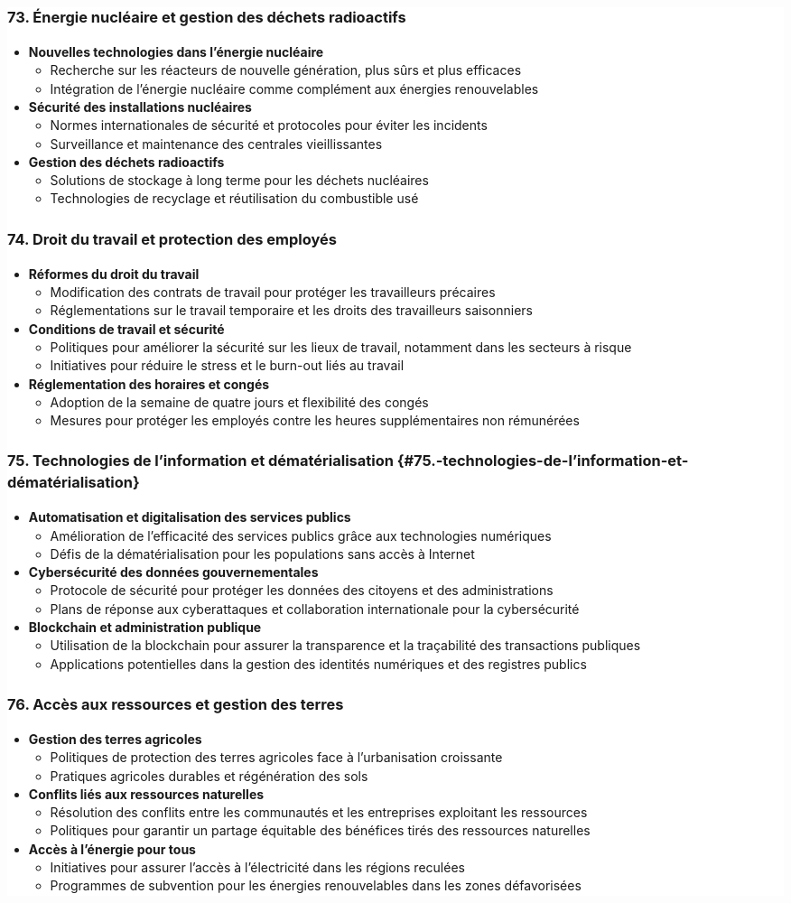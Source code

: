 ### **73. Énergie nucléaire et gestion des déchets radioactifs**

- **Nouvelles technologies dans l’énergie nucléaire**
    - Recherche sur les réacteurs de nouvelle génération, plus sûrs et plus efficaces
    - Intégration de l’énergie nucléaire comme complément aux énergies renouvelables
- **Sécurité des installations nucléaires**
    - Normes internationales de sécurité et protocoles pour éviter les incidents
    - Surveillance et maintenance des centrales vieillissantes
- **Gestion des déchets radioactifs**
    - Solutions de stockage à long terme pour les déchets nucléaires
    - Technologies de recyclage et réutilisation du combustible usé

### **74. Droit du travail et protection des employés**

- **Réformes du droit du travail**
    - Modification des contrats de travail pour protéger les travailleurs précaires
    - Réglementations sur le travail temporaire et les droits des travailleurs saisonniers
- **Conditions de travail et sécurité**
    - Politiques pour améliorer la sécurité sur les lieux de travail, notamment dans les secteurs à risque
    - Initiatives pour réduire le stress et le burn-out liés au travail
- **Réglementation des horaires et congés**
    - Adoption de la semaine de quatre jours et flexibilité des congés
    - Mesures pour protéger les employés contre les heures supplémentaires non rémunérées

### **75. Technologies de l’information et dématérialisation** {#75.-technologies-de-l’information-et-dématérialisation}

- **Automatisation et digitalisation des services publics**
    - Amélioration de l’efficacité des services publics grâce aux technologies numériques
    - Défis de la dématérialisation pour les populations sans accès à Internet
- **Cybersécurité des données gouvernementales**
    - Protocole de sécurité pour protéger les données des citoyens et des administrations
    - Plans de réponse aux cyberattaques et collaboration internationale pour la cybersécurité
- **Blockchain et administration publique**
    - Utilisation de la blockchain pour assurer la transparence et la traçabilité des transactions publiques
    - Applications potentielles dans la gestion des identités numériques et des registres publics

### **76. Accès aux ressources et gestion des terres**

- **Gestion des terres agricoles**
    - Politiques de protection des terres agricoles face à l’urbanisation croissante
    - Pratiques agricoles durables et régénération des sols
- **Conflits liés aux ressources naturelles**
    - Résolution des conflits entre les communautés et les entreprises exploitant les ressources
    - Politiques pour garantir un partage équitable des bénéfices tirés des ressources naturelles
- **Accès à l’énergie pour tous**
    - Initiatives pour assurer l’accès à l’électricité dans les régions reculées
    - Programmes de subvention pour les énergies renouvelables dans les zones défavorisées

